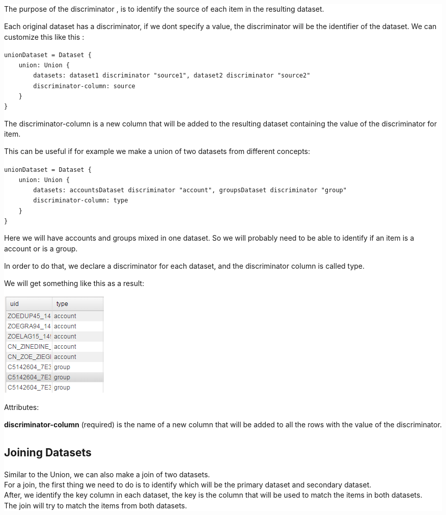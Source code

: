 The purpose of the discriminator , is to identify the source of each item in the resulting dataset.  

Each original dataset has a discriminator, if we dont specify a value, the discriminator will be the identifier of the dataset. We can customize this like this :  

```page
unionDataset = Dataset {
    union: Union {
        datasets: dataset1 discriminator "source1", dataset2 discriminator "source2"
        discriminator-column: source
    }
}
```

The discriminator-column is a new column that will be added to the resulting dataset containing the value of the discriminator for item.  

This can be useful if for example we make a union of two datasets from different concepts:  

```page
unionDataset = Dataset {
    union: Union {
        datasets: accountsDataset discriminator "account", groupsDataset discriminator "group"
        discriminator-column: type
    }
}
```

Here we will have accounts and groups mixed in one dataset. So we will probably need to be able to identify if an item is a account or is a group.  

In order to do that, we declare a discriminator for each dataset, and the discriminator column is called type.  

We will get something like this as a result:  

![Datasets Unions](./images/1003.png "Datasets Unions")  

Attributes:  

**discriminator-column**  (required) is the name of a new column that will be added to all the rows with the value of the discriminator.  

## Joining Datasets

Similar to the Union, we can also make a join of two datasets.  
For a join, the first thing we need to do is to identify which will be the primary dataset and secondary dataset.  
After, we identify the key column in each dataset, the key is the column that will be used to match the items in both datasets.  
The join will try to match the items from both datasets.  
